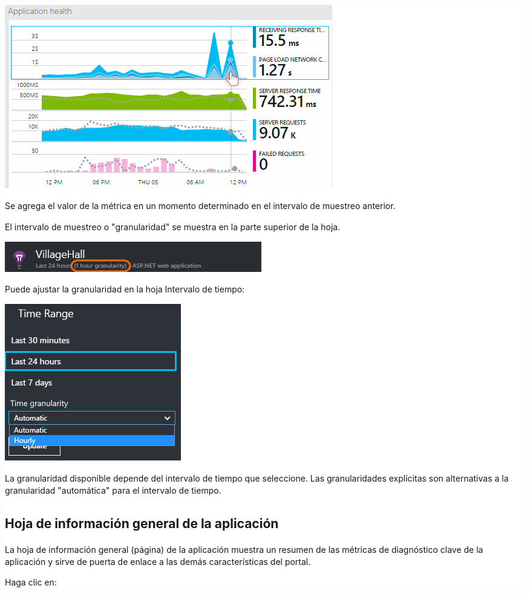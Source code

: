 ![Mantener el mouse sobre un gráfico](./media/app-insights-portal/02-focus.png)

Se agrega el valor de la métrica en un momento determinado en el intervalo de muestreo anterior.

El intervalo de muestreo o "granularidad" se muestra en la parte superior de la hoja.

![El encabezado de una hoja.](./media/app-insights-portal/11-grain.png)

Puede ajustar la granularidad en la hoja Intervalo de tiempo:

![El encabezado de una hoja.](./media/app-insights-portal/grain.png)

La granularidad disponible depende del intervalo de tiempo que seleccione. Las granularidades explícitas son alternativas a la granularidad "automática" para el intervalo de tiempo.

## Hoja de información general de la aplicación

La hoja de información general (página) de la aplicación muestra un resumen de las métricas de diagnóstico clave de la aplicación y sirve de puerta de enlace a las demás características del portal.

Haga clic en:
